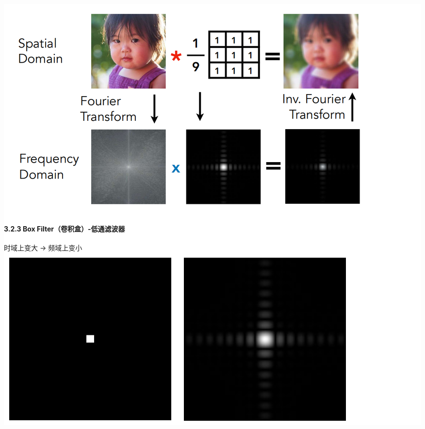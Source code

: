 ![image.png](markdownimage/1651737083076724013.png)

#### 3.2.3 Box Filter（卷积盒）-低通滤波器

时域上变大 → 频域上变小
![image.png](markdownimage/1651742211331788413.png)
